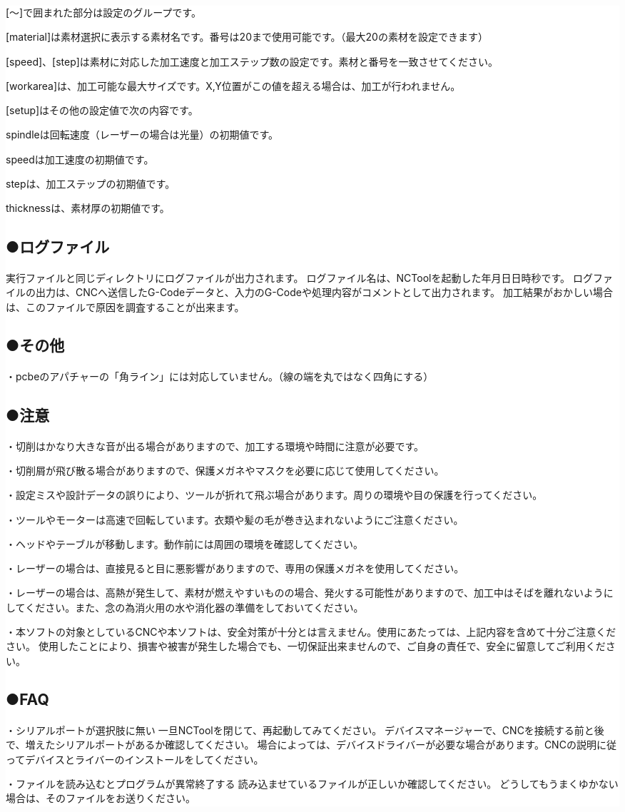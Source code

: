 
[～]で囲まれた部分は設定のグループです。

[material]は素材選択に表示する素材名です。番号は20まで使用可能です。（最大20の素材を設定できます）

[speed]、[step]は素材に対応した加工速度と加工ステップ数の設定です。素材と番号を一致させてください。

[workarea]は、加工可能な最大サイズです。X,Y位置がこの値を超える場合は、加工が行われません。

[setup]はその他の設定値で次の内容です。

spindleは回転速度（レーザーの場合は光量）の初期値です。

speedは加工速度の初期値です。

stepは、加工ステップの初期値です。

thicknessは、素材厚の初期値です。

## ●ログファイル

実行ファイルと同じディレクトリにログファイルが出力されます。
ログファイル名は、NCToolを起動した年月日日時秒です。
ログファイルの出力は、CNCへ送信したG-Codeデータと、入力のG-Codeや処理内容がコメントとして出力されます。
加工結果がおかしい場合は、このファイルで原因を調査することが出来ます。

## ●その他

・pcbeのアパチャーの「角ライン」には対応していません。（線の端を丸ではなく四角にする）

## ●注意

・切削はかなり大きな音が出る場合がありますので、加工する環境や時間に注意が必要です。

・切削屑が飛び散る場合がありますので、保護メガネやマスクを必要に応じて使用してください。

・設定ミスや設計データの誤りにより、ツールが折れて飛ぶ場合があります。周りの環境や目の保護を行ってください。

・ツールやモーターは高速で回転しています。衣類や髪の毛が巻き込まれないようにご注意ください。

・ヘッドやテーブルが移動します。動作前には周囲の環境を確認してください。

・レーザーの場合は、直接見ると目に悪影響がありますので、専用の保護メガネを使用してください。

・レーザーの場合は、高熱が発生して、素材が燃えやすいものの場合、発火する可能性がありますので、加工中はそばを離れないようにしてください。また、念の為消火用の水や消化器の準備をしておいてください。

・本ソフトの対象としているCNCや本ソフトは、安全対策が十分とは言えません。使用にあたっては、上記内容を含めて十分ご注意ください。
使用したことにより、損害や被害が発生した場合でも、一切保証出来ませんので、ご自身の責任で、安全に留意してご利用ください。

## ●FAQ

・シリアルポートが選択肢に無い
一旦NCToolを閉じて、再起動してみてください。
デバイスマネージャーで、CNCを接続する前と後で、増えたシリアルポートがあるか確認してください。
場合によっては、デバイスドライバーが必要な場合があります。CNCの説明に従ってデバイスとライバーのインストールをしてください。

・ファイルを読み込むとプログラムが異常終了する
読み込ませているファイルが正しいか確認してください。
どうしてもうまくゆかない場合は、そのファイルをお送りください。
